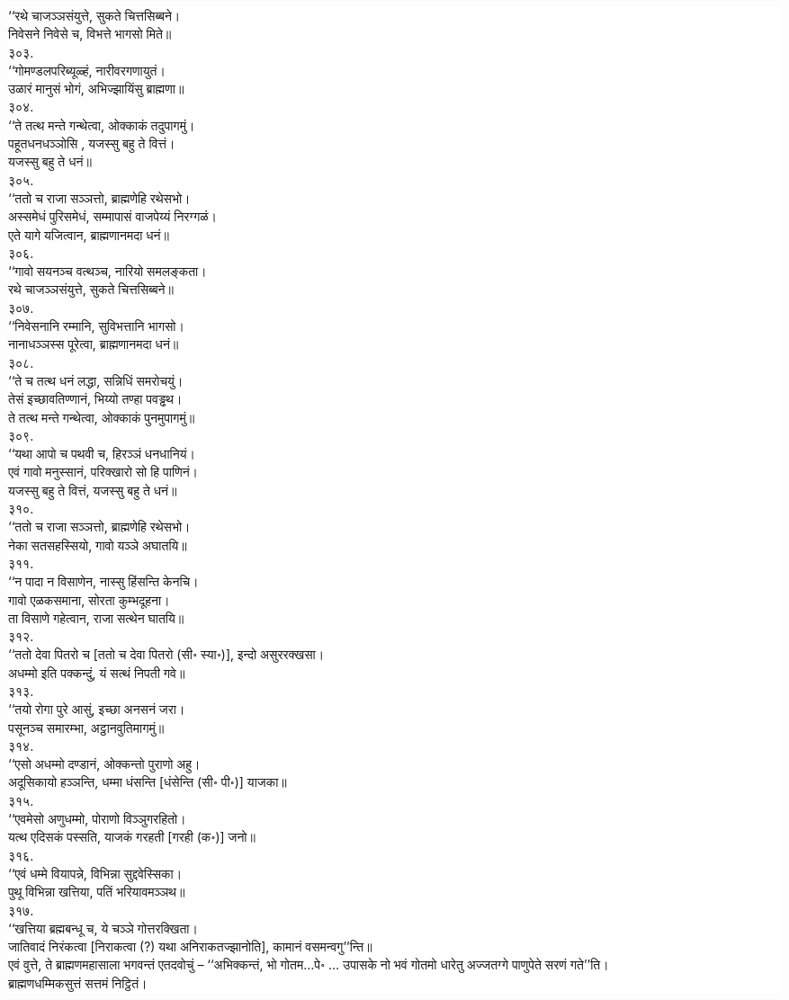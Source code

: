 ‘‘रथे चाजञ्ञसंयुत्ते, सुकते चित्तसिब्बने।  
निवेसने निवेसे च, विभत्ते भागसो मिते॥  
३०३.  
‘‘गोमण्डलपरिब्यूळ्हं, नारीवरगणायुतं।  
उळारं मानुसं भोगं, अभिज्झायिंसु ब्राह्मणा॥  
३०४.  
‘‘ते तत्थ मन्ते गन्थेत्वा, ओक्काकं तदुपागमुं।  
पहूतधनधञ्ञोसि , यजस्सु बहु ते वित्तं।  
यजस्सु बहु ते धनं॥  
३०५.  
‘‘ततो च राजा सञ्ञत्तो, ब्राह्मणेहि रथेसभो।  
अस्समेधं पुरिसमेधं, सम्मापासं वाजपेय्यं निरग्गळं।  
एते यागे यजित्वान, ब्राह्मणानमदा धनं॥  
३०६.  
‘‘गावो सयनञ्च वत्थञ्च, नारियो समलङ्कता।  
रथे चाजञ्ञसंयुत्ते, सुकते चित्तसिब्बने॥  
३०७.  
‘‘निवेसनानि रम्मानि, सुविभत्तानि भागसो।  
नानाधञ्ञस्स पूरेत्वा, ब्राह्मणानमदा धनं॥  
३०८.  
‘‘ते च तत्थ धनं लद्धा, सन्निधिं समरोचयुं।  
तेसं इच्छावतिण्णानं, भिय्यो तण्हा पवड्ढथ।  
ते तत्थ मन्ते गन्थेत्वा, ओक्काकं पुनमुपागमुं॥  
३०९.  
‘‘यथा आपो च पथवी च, हिरञ्ञं धनधानियं।  
एवं गावो मनुस्सानं, परिक्खारो सो हि पाणिनं।  
यजस्सु बहु ते वित्तं, यजस्सु बहु ते धनं॥  
३१०.  
‘‘ततो च राजा सञ्ञत्तो, ब्राह्मणेहि रथेसभो।  
नेका सतसहस्सियो, गावो यञ्ञे अघातयि॥  
३११.  
‘‘न पादा न विसाणेन, नास्सु हिंसन्ति केनचि।  
गावो एळकसमाना, सोरता कुम्भदूहना।  
ता विसाणे गहेत्वान, राजा सत्थेन घातयि॥  
३१२.  
‘‘ततो देवा पितरो च [ततो च देवा पितरो (सी॰ स्या॰)], इन्दो असुररक्खसा।  
अधम्मो इति पक्कन्दुं, यं सत्थं निपती गवे॥  
३१३.  
‘‘तयो रोगा पुरे आसुं, इच्छा अनसनं जरा।  
पसूनञ्च समारम्भा, अट्ठानवुतिमागमुं॥  
३१४.  
‘‘एसो अधम्मो दण्डानं, ओक्कन्तो पुराणो अहु।  
अदूसिकायो हञ्ञन्ति, धम्मा धंसन्ति [धंसेन्ति (सी॰ पी॰)] याजका॥  
३१५.  
‘‘एवमेसो अणुधम्मो, पोराणो विञ्ञुगरहितो।  
यत्थ एदिसकं पस्सति, याजकं गरहती [गरही (क॰)] जनो॥  
३१६.  
‘‘एवं धम्मे वियापन्ने, विभिन्ना सुद्दवेस्सिका।  
पुथू विभिन्ना खत्तिया, पतिं भरियावमञ्ञथ॥  
३१७.  
‘‘खत्तिया ब्रह्मबन्धू च, ये चञ्ञे गोत्तरक्खिता।  
जातिवादं निरंकत्वा [निराकत्वा (?) यथा अनिराकतज्झानोति], कामानं वसमन्वगु’’न्ति॥  
एवं वुत्ते, ते ब्राह्मणमहासाला भगवन्तं एतदवोचुं – ‘‘अभिक्कन्तं, भो गोतम…पे॰ … उपासके नो भवं गोतमो धारेतु अज्जतग्गे पाणुपेते सरणं गते’’ति।  
ब्राह्मणधम्मिकसुत्तं सत्तमं निट्ठितं।  
